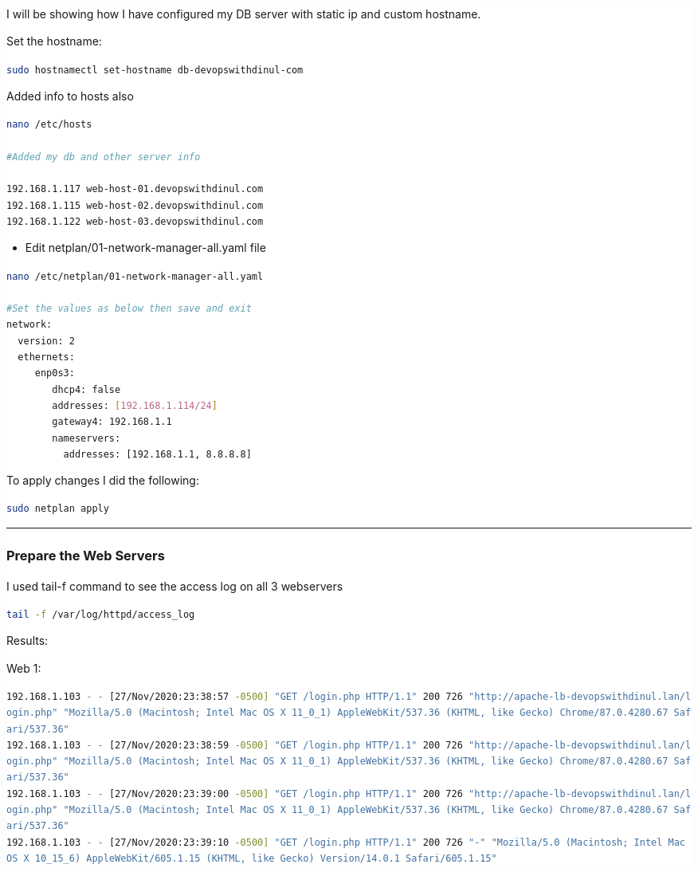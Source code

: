 I will be showing how I have configured my DB server with static ip and custom hostname.

Set the hostname:

```bash
sudo hostnamectl set-hostname db-devopswithdinul-com
```

Added info to hosts also

```bash
nano /etc/hosts

#Added my db and other server info

192.168.1.117 web-host-01.devopswithdinul.com
192.168.1.115 web-host-02.devopswithdinul.com
192.168.1.122 web-host-03.devopswithdinul.com
```

- Edit netplan/01-network-manager-all.yaml file

```bash
nano /etc/netplan/01-network-manager-all.yaml

#Set the values as below then save and exit
network:
  version: 2
  ethernets:
     enp0s3:
        dhcp4: false
        addresses: [192.168.1.114/24]
        gateway4: 192.168.1.1
        nameservers:
          addresses: [192.168.1.1, 8.8.8.8]
```

To apply changes I did the following:

```bash
sudo netplan apply
```

---

### **Prepare the Web Servers**

I used tail-f command to see the access log on all 3 webservers

```bash
tail -f /var/log/httpd/access_log
```

Results:

Web 1:

```bash
192.168.1.103 - - [27/Nov/2020:23:38:57 -0500] "GET /login.php HTTP/1.1" 200 726 "http://apache-lb-devopswithdinul.lan/login.php" "Mozilla/5.0 (Macintosh; Intel Mac OS X 11_0_1) AppleWebKit/537.36 (KHTML, like Gecko) Chrome/87.0.4280.67 Safari/537.36"
192.168.1.103 - - [27/Nov/2020:23:38:59 -0500] "GET /login.php HTTP/1.1" 200 726 "http://apache-lb-devopswithdinul.lan/login.php" "Mozilla/5.0 (Macintosh; Intel Mac OS X 11_0_1) AppleWebKit/537.36 (KHTML, like Gecko) Chrome/87.0.4280.67 Safari/537.36"
192.168.1.103 - - [27/Nov/2020:23:39:00 -0500] "GET /login.php HTTP/1.1" 200 726 "http://apache-lb-devopswithdinul.lan/login.php" "Mozilla/5.0 (Macintosh; Intel Mac OS X 11_0_1) AppleWebKit/537.36 (KHTML, like Gecko) Chrome/87.0.4280.67 Safari/537.36"
192.168.1.103 - - [27/Nov/2020:23:39:10 -0500] "GET /login.php HTTP/1.1" 200 726 "-" "Mozilla/5.0 (Macintosh; Intel Mac OS X 10_15_6) AppleWebKit/605.1.15 (KHTML, like Gecko) Version/14.0.1 Safari/605.1.15"
```